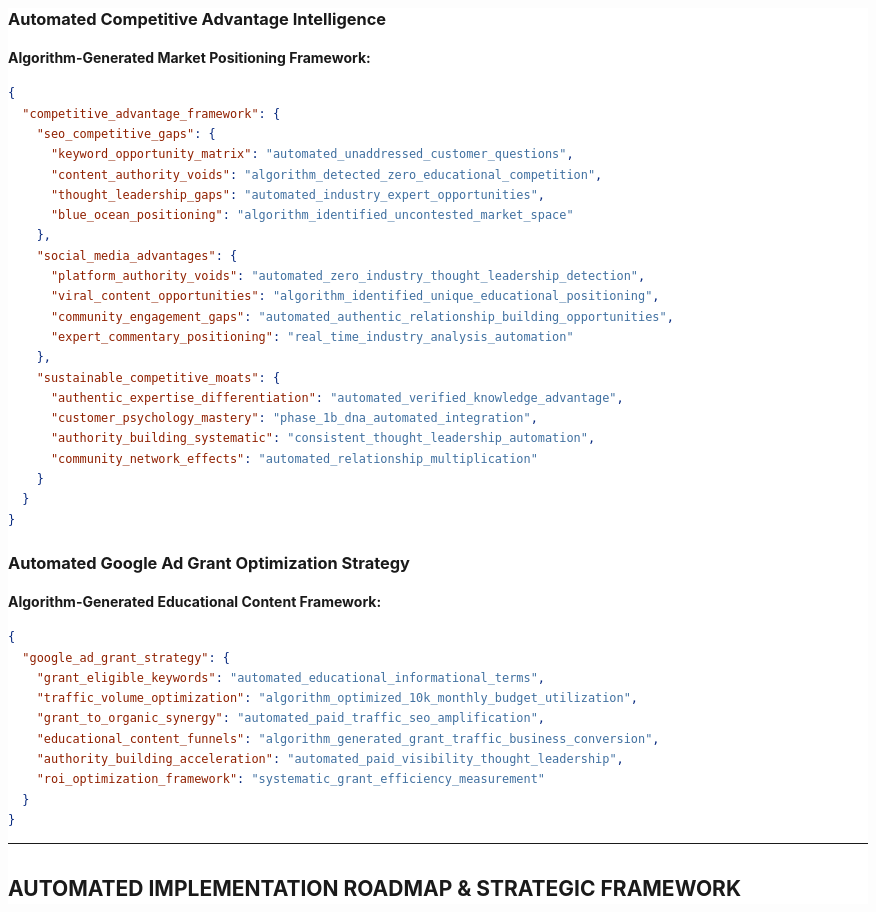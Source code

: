 ### **Automated Competitive Advantage Intelligence**

**Algorithm-Generated Market Positioning Framework:**

```json
{
  "competitive_advantage_framework": {
    "seo_competitive_gaps": {
      "keyword_opportunity_matrix": "automated_unaddressed_customer_questions",
      "content_authority_voids": "algorithm_detected_zero_educational_competition",
      "thought_leadership_gaps": "automated_industry_expert_opportunities",
      "blue_ocean_positioning": "algorithm_identified_uncontested_market_space"
    },
    "social_media_advantages": {
      "platform_authority_voids": "automated_zero_industry_thought_leadership_detection",
      "viral_content_opportunities": "algorithm_identified_unique_educational_positioning",
      "community_engagement_gaps": "automated_authentic_relationship_building_opportunities",
      "expert_commentary_positioning": "real_time_industry_analysis_automation"
    },
    "sustainable_competitive_moats": {
      "authentic_expertise_differentiation": "automated_verified_knowledge_advantage",
      "customer_psychology_mastery": "phase_1b_dna_automated_integration",
      "authority_building_systematic": "consistent_thought_leadership_automation",
      "community_network_effects": "automated_relationship_multiplication"
    }
  }
}

```

### **Automated Google Ad Grant Optimization Strategy**

**Algorithm-Generated Educational Content Framework:**

```json
{
  "google_ad_grant_strategy": {
    "grant_eligible_keywords": "automated_educational_informational_terms",
    "traffic_volume_optimization": "algorithm_optimized_10k_monthly_budget_utilization",
    "grant_to_organic_synergy": "automated_paid_traffic_seo_amplification",
    "educational_content_funnels": "algorithm_generated_grant_traffic_business_conversion",
    "authority_building_acceleration": "automated_paid_visibility_thought_leadership",
    "roi_optimization_framework": "systematic_grant_efficiency_measurement"
  }
}

```

---

## **AUTOMATED IMPLEMENTATION ROADMAP & STRATEGIC FRAMEWORK**
